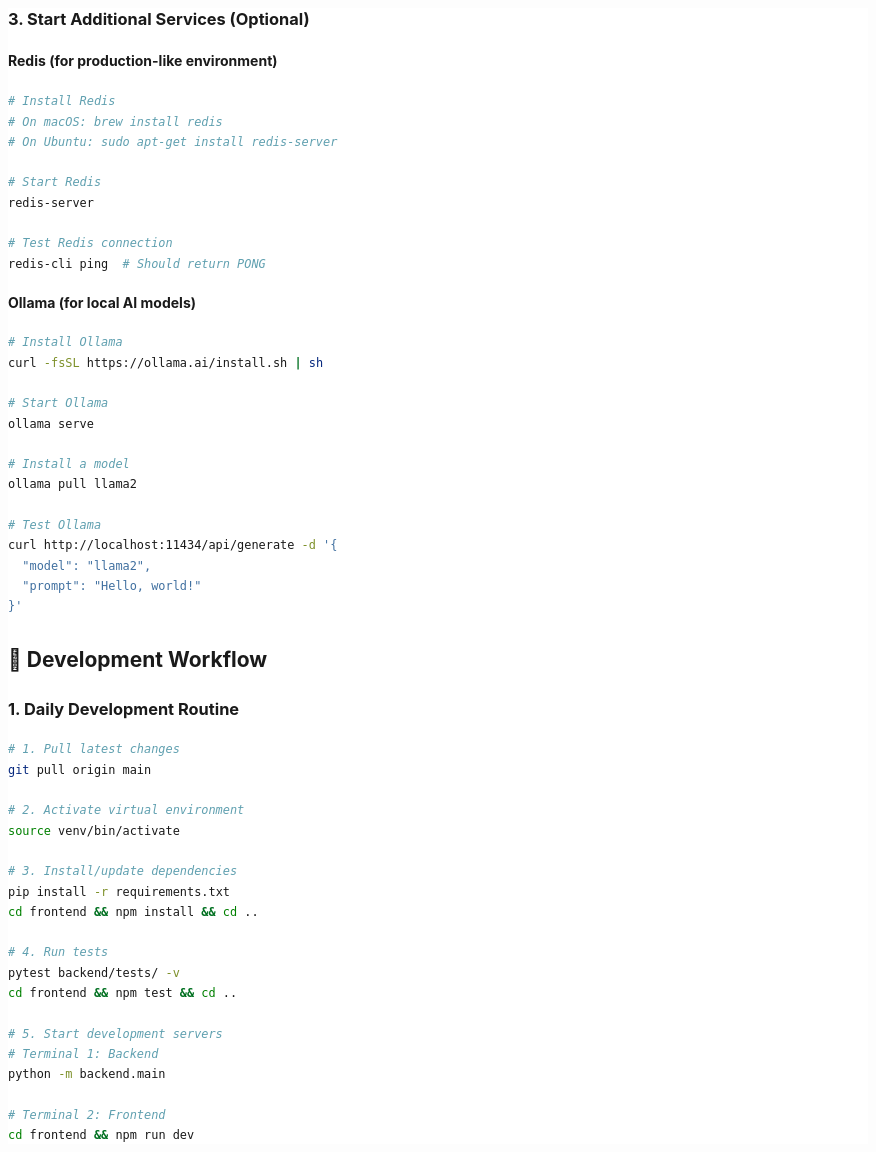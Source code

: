 ### **3. Start Additional Services (Optional)**

#### **Redis (for production-like environment)**
```bash
# Install Redis
# On macOS: brew install redis
# On Ubuntu: sudo apt-get install redis-server

# Start Redis
redis-server

# Test Redis connection
redis-cli ping  # Should return PONG
```

#### **Ollama (for local AI models)**
```bash
# Install Ollama
curl -fsSL https://ollama.ai/install.sh | sh

# Start Ollama
ollama serve

# Install a model
ollama pull llama2

# Test Ollama
curl http://localhost:11434/api/generate -d '{
  "model": "llama2",
  "prompt": "Hello, world!"
}'
```

## 🧪 Development Workflow

### **1. Daily Development Routine**
```bash
# 1. Pull latest changes
git pull origin main

# 2. Activate virtual environment
source venv/bin/activate

# 3. Install/update dependencies
pip install -r requirements.txt
cd frontend && npm install && cd ..

# 4. Run tests
pytest backend/tests/ -v
cd frontend && npm test && cd ..

# 5. Start development servers
# Terminal 1: Backend
python -m backend.main

# Terminal 2: Frontend
cd frontend && npm run dev
```
